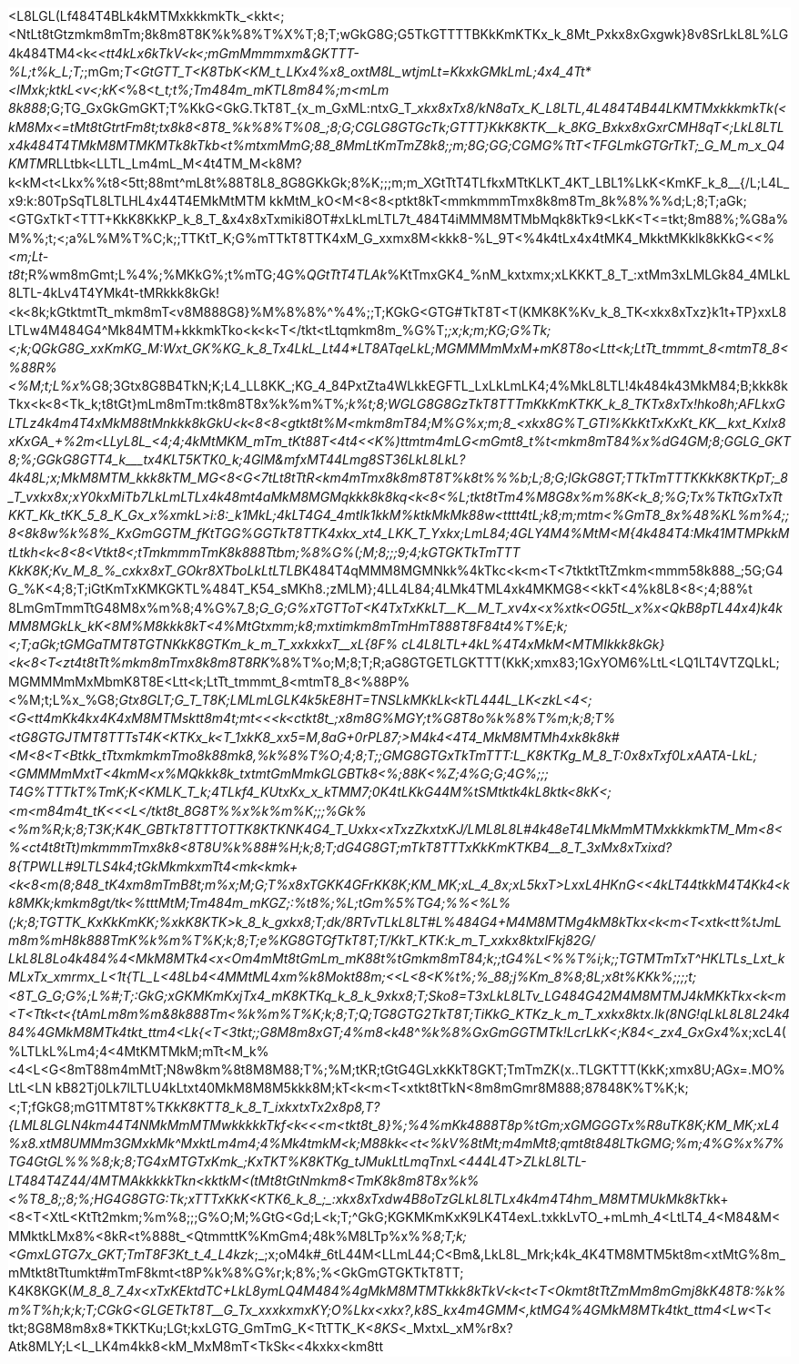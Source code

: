 <L8LGL(Lf484T4BLk4kMTMxkkkmkTk_<kkt<;<NtLt8tGtzmkm8mTm;8k8m8T8K%k%8%T%X%T;8;T;wGkG8G;G5TkGTTTTBKkKmKTKx_k_8Mt_Pxkx8xGxgwk}8v8SrLkL8L%LG4k484TM4<k<_<tt4kLx6kTkV<k<;mGmMmmmxm&GKTTT-%L;t%k_L;T;_;mGm;_T<GtGTT_T<K8TbK<KM_t_LKx4%x8_oxtM8L_wtjmLt=KkxkGMkLmL;4x4_4Tt*<lMxk;ktkL<v<;kK<_%8<_t_t;t%;Tm484m_mKTL8m84%;m<mLm 8k888_;G;TG_GxGkGmGKT;T%KkG<GkG.TkT8T_{x_m_GxML:ntxG_T_*xkx8xTx8/kN8aTx_K_L8LTL,4L484T4B44LKMTMxkkkmkTk(<kM8Mx<=tMt8tGtrtFm8t;tx8k8<8T8_%k%8%T%08_;8;G;CGLG8GTGcTk;GTTT}KkK8KTK__k_8KG_Bxkx8xGxrCMH8qT<;LkL8LTLx4k484T4TMkM8MTMKMTk8kTkb<t%mtxmMmG;88_8MmLtKmTmZ8k8;;m;8G;GG;CGMG%TtT<TFGLmkGTGrTkT;_G_M_m_x_Q4KMTM*RLLtbk<LLTL_Lm4mL_M<4t4TM_M<k8M?k<kM<t<Lkx%%t8<5tt;88mt^mL8t%88T8L8_8G8GKkGk;8%K;;;m;m_XGtTtT4TLfkxMTtKLKT_4KT_LBL1%LkK<KmKF_k_8__{/L;L4L_x9:k:80TpSqTL8LTLHL4x44T4EMkMtMTM kkMtM_kO<M<8<8<ptkt8kT<mmkmmmTmx8k8m8Tm_8k%8%%%d;L;8;T;aGk;<GTGxTkT<TTT+KkK8KkKP_k_8_T_&x4x8xTxmiki8OT#xLkLmLTL7t_484T4iMMM8MTMbMqk8kTk9<LkK<T<=tkt;8m88%;%G8a%M%%;t;<;a%L%M%T%C;k;;TTKtT_K;G%mTTkT8TTK4xM_G_xxmx8M<kkk8-%L_9T<%4k4tLx4x4tMK4_MkktMKklk8kKkG<_<%<m;Lt-t8t_;R%wm8mGmt;L%4%;%MKkG%;t%mTG;4G%_QGtTtT4TLAk_%KtTmxGK4_%nM_kxtxmx;xLKKKT_8_T_:xtMm3xLMLGk84_4MLkL8LTL-4kLv4T4YMk4t-tMRkkk8kGk!<k<8k;kGtktmtTt_mkm8mT<v8M888G8}%M%8%8%^%4%;;T;KGkG<GTG#TkT8T<T(KMK8K%Kv_k_8_TK<xkx8xTxz}k1t+TP}xxL8LTLw4M484G4^Mk84MTM+kkkmkTko<k<k<T</tkt<tLtqmkm8m_%G%T;_;x;k;m;KG;G%Tk;<;k;QGkG8G_xxKmKG_M:Wxt_GK%KG_k_8_Tx4LkL_Lt44*LT8ATqeLkL;MGMMMmMxM+mK8T8o<Ltt<k;LtTt_tmmmt_8<mtmT8_8<%88R%<%M;t;L%x_%G8;3Gtx8G8B4TkN;K;L4_LL8KK_;KG_4_84PxtZta4WLkkEGFTL_LxLkLmLK4;4%MkL8LTL!4k484k43MkM84;B;kkk8kTkx<k<8<Tk_k;t8tGt}mLm8mTm:tk8m8T8x%k%m%T%_;k%t;8;WGLG8G8GzTkT8TTTmKkKmKTKK_k_8_T_*KTx8xTx!hko8h;AFLkxGLTLz4k4m4T4xMkM88tMnkkk8kGkU<k<8<8<gtkt8t%M<mkm8mT84;M%G%x;m;8_<xkx8G%T_GTI%KkKtTxKxKt_KK__kxt_Kxlx8xKxGA_+%2m<LLyL8L_<*4;4;4kMtMKM_mTm_tKt88T<4t4<_<K%)ttmtm4mLG<mGmt8_t%t<mkm8mT84%x%dG4GM;8;GGLG_GKT8;%;GGkG8GTT4_k___tx4KLT5KTK0_k_;4GlM&mfxMT44Lmg8ST36LkL8LkL?4k48L;x;MkM8MTM_kkk8kTM_MG<8<G<7tLt8tTtR<km4mTmx8k8m8T8T%k8t%%%b;L;8;G;lGkG8GT;TTkTmTTTKKkK8KTKpT;_8_T_vxkx8x;xY0kxMiTb7LkLmLTLx4k48mt4aMkM8MGMqkkk8k8kq<k<8<%L;tkt8tTm4%M8G8x%m%8K<_k_8;%G_;Tx%TkTtGxTxTtKKT_Kk_tKK_5_8_K_Gx_x%xmkL>i:8:_k1MkL;4kLT4G4_4mtIk1kkM%ktkMkMk88w<tttt4tL;k8;m;mtm<%GmT8_8x%48%KL%m%4;;8<8k8w%k%8%_KxGmGGTM_fKtTGG%GGTkT8TTK4xkx_xt*4_LKK_T_Yxkx;LmL84;4GLY4M4%MtM<M{4k484T4:Mk41MTMPkkMtLtkh<k<8<8<Vtkt8<;tTmkmmmTmK8k888Ttbm;%8%G%(;M;8;;;9;4;kGTGKTkTmTTT KkK8K;Kv_M_8_%_cxkx8xT_GOkr8XTboLkLtLTLB*K484T4qMMM8MGMNkk%4kTkc<k<m<T<7tktktTtZmkm<mmm58k888_;5G;G4G_%K<4;8;T;iGtKmTxKMKGKTL%484T_K54_sMKh8.;zMLM};4LL4L84;4LMk4TML4xk4MKMG8<<kkT<4%k8L8<8<;4;88%t 8LmGmTmmTtG48M8x%m%8;4%G%7_8;_G_G;G%xTGTToT<K4TxTxKkLT__K__M_T_xv4x<x%xtk<OG5tL_x%x<QkB8pTL44x4)k4kMM8MGkLk_kK<8M%M8kkk8kT<4%MtGtxmm;k8;mxtimkm8mTmHmT888T8F84t4%T%E;k;<;T;aGk;tGMGaTMT8TGTNKkK8GTKm_k_m_T_xxkxkxT__xL{8F% cL4L8LTL+4kL%4T4xMkM<MTMIkkk8kGk}<k<8<T<zt4t8tTt%mkm8mTmx8k8m8T8RK_%8%T%o;M;8;T;R;aG8GTGETLGKTTT(KkK;xmx83;1GxYOM6%LtL<LQ1LT4VTZQLkL;MGMMMmMxMbmK8T8E<Ltt<k;LtTt_tmmmt_8<mtmT8_8<%88P%<%M;t;L%x_%G8;*Gtx8GLT;G_T_T8K;LMLmLGLK4k5kE8HT=TNSLkMKkLk<kTL444L_LK<zkL<4<;<G<tt4mKk4kx4K4xM8MTMsktt8m4t;mt<<<k<ctkt8t_;x8m8G%MGY;t%G8T8o%k%8%T%m;k;8;T%_<tG8GTGJTMT8TTTsT4K<KTKx_k_<_T_1xkK8_xx5=M,8aG+0rPL87;>M4k4<4T4_MkM8MTMh4xk8k8k#<M<8<T<Btkk_tTtxmkmkmTmo8k88mk8,%k%8%T%O;4;8;T;;GMG8GTGxTkTmTTT:L_K8KTKg_M_8_T_:_0x8xTxf0LxAATA-LkL;<GMMMmMxtT<4kmM<x%MQkkk8k_txtmtGmMmkGLGBTk8<%;88K<%Z;4%G;G;4G%;;; T4G%TTTkT%TmK;K<KMLK_T_k_;4TLkf4_KUtxKx_x_kTMM7;0K4tLKkG44M%tSMtktk4kL8ktk<8kK<;<m<m84m4t_tK<<<L</tkt8t_8G8T%_%x%k%m%K;;;%Gk%<%m%R;k;8;_T3K;K4K_GBTkT8TTTOTTK8KTKNK4G4_T_Uxkx<xTxzZkxtxKJ/LML8L8L#4k48eT4LMkMmMTMxkkkmkTM_Mm<8<%<ct4t8tTt)mkmmmTmx8k8<8T8U%k%88#%H;k;8;T;dG4G8GT;mTkT8TTTxKkKmKTKB4__8_T_3xMx8xTxixd?8{TPWLL#9LTLS4k4;tGkMkmkxmTt4<mk<kmk+<k<8<_m(8;848_tK4xm8mTmB8t;m%x;M;G;T_%x8xTGKK4GFrKK8K;KM_MK;xL_4_8x;xL5kxT>LxxL4HKnG<<4kLT44tkkM4T4Kk4<kk8MKk;kmkm8gt/tk<%tttMtM;Tm484m_mKGZ;:%t8_%;%L;tGm%5%TG4;%%<%L%(;k;8;_TGTTK_KxKkKmKK_;_%xkK8KTK>_k_8_k_gxkx8_;T;dk/8RTvTLkL8LT#_L%484G4+M4M8MTMg4kM8kTkx<k<m<T<xtk<tt%tJmLm8m%mH8k888TmK%k%m%T%K;k;8;T;e%KG8GTGfTkT8T;T/KkT_KTK:_k_m_T_xxkx8ktxlFkj82G/ LkL8L8Lo4k484%4<MkM8MTk4<x<Om4mMt8tGmLm_mK88t%tGmkm8mT84;k;_;tG4%L<%%T%i;k;;TGTMTmTxT^HKLTLs_Lxt_kMLxTx_xmrmx_L<1t{TL_L<48Lb4<4MMtML4xm%k8Mokt88m;<_<L<8<K%t%;%_88;j%Km_8%8;8L;x8t%KKk%;;;;t;<_8T_G_G;G%;L%#;T;:GkG;xGKMKmKxjTx4_mK8KTKq_k_8_k_9xkx8_;T;Sko8=T3xLkL8LTv_LG484G42M4M8MTMJ4kMKkTkx<k<m<T<Ttk<t<{tAmLm8m%m&8k888Tm<%k%m%T%K;k;8;T;Q;TG8GTG2TkT8T;TiKkG_KTKz_k_m_T_xxkx8ktx.lk(8NG!qLkL8L8L24k484%4GMkM8MTk4tkt_ttm4<Lk{<T<3tkt;;G8M8m8xGT;4%m8<k48^%k%8%_GxGmGGTMTk!LcrLkK<_;K84<_zx4_GxGx4*%x;xcL4(%LTLkL%Lm4;4<4MtKMTMkM;mTt<M_k%<4<L<G<8mT88m4mMtT;N8w8km%8t8M8M88;T%;%M;tKR;tGtG4GLxkKkT8GKT;TmTmZK(x..TLGKTTT(KkK;xmx8U;AGx=.MO%LtL<LN kB82Tj0Lk7lLTLU4kLtxt40MkM8M8M5kkk8M;kT<k<m<T<xtkt8tTkN<8m8mGmr8M888;87848K%T%K;k;<;T;fGkG8;mG1TMT8T%T*KkK8KTT8_k_8_T_ixkxtxTx2x8p8,T?{LML8LGLN4km44T4NMkMmMTMwkkkkkTkf<k<<<m<*tkt8t_8}%;%4%_mKk4888T8p%tGm;xGMGGGTx%R8uTK8K;KM_MK;xL4%x8_.xtM8UMMm3GMxkMk^MxktLm4m4;4%Mk4tmkM<k;M88kk<<t<%kV%8tMt;m4mMt8;qmt8t848LTkGMG;%m;4%G%x%7%TG4GtGL%%%8;k;8;TG4xMTGTxKm*k_;KxTKT%K8KTKg_tJMukLtLmqTnxL<444L4T>ZLkL8LTL-LT484T4Z44/4MTMAkkkkkTkn<kktkM<(tMt8tGtNmkm8<TmK8k8m8T8x%k%<%T8_8;;8;%;HG4G8GTG:Tk;xTTTxKkK<KTK6_k_8_;_:xkx8xTxdw4B8oTzGLkL8LTLx4k4m4T4hm_M8MTMUkMk8kTk*k+<8<T<XtL<KtTt2mkm;%m%8;;;G%O;M;%GtG<Gd;L<k;T;^GkG;KGKMKmKxK9LK4T4exL.txkkLvTO_+mLmh_4<LtLT4_4<M84&M<MMktkLMx8%<8kR<t%888t_<QtmmttK%KmGm4;48k%M8LTp%x%_%8;T;k;<GmxLGTG7x_GKT;TmT8F3Kt_t_4_L4kzk_;_;x;oM4k#_6tL44M<LLmL44;C<Bm&,LkL8L_Mrk;k4k_4K4TM8MTM5kt8m<xtMtG%8m_mMtkt8tTtumkt#mTmF8kmt<t8P%k%8%G%r;k;8%;%<GkGmGTGKTkT8TT; K4K8KGK(_M_8_8_7_4x<xTxKEk*tdTC+LkL8ymLQ4M484%4gMkM8MTMTkkk8kTkV<k<t<T<Okmt8tTtZmMm8mGmj8kK48T8:%k%m%T%h;k;k;T;CGkG<GLGETkT8T__G_Tx_xxxkxmxKY;O%Lkx<xkx?,k*8S_kx4m4GMM<,ktMG4%4GMkM8MTk4tkt_ttm4<Lw_<T< tkt;8G8M8m8x8*TKKTKu;LGt;kxLGTG_GmTmG_K<TtTTK_K<_8KS_<_MxtxL_xM%r8x?Atk8MLY;L<L_LK4m4kk8<kM_MxM8mT<TkSk<<4kxkx<km8tt
